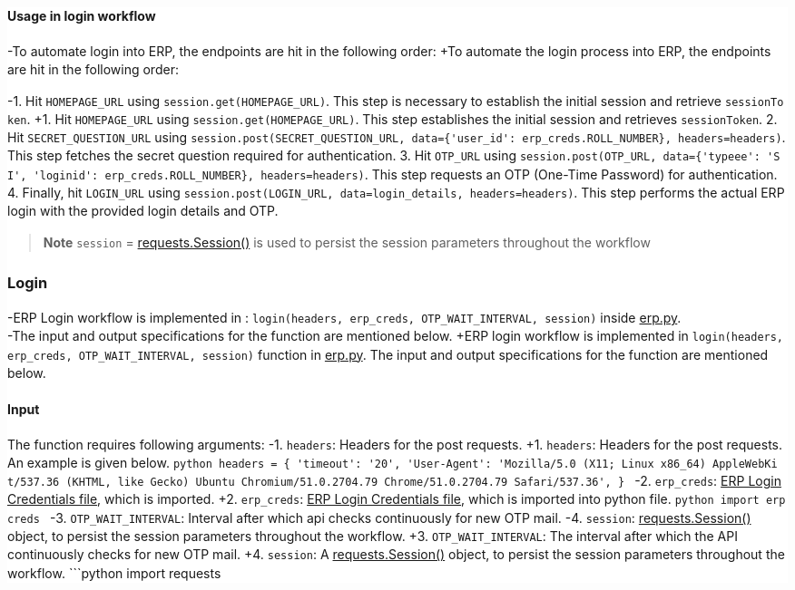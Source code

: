  <div id="usage-in-login-workflow"></div>
 
 #### Usage in login workflow
 
-To automate login into ERP, the endpoints are hit in the following order:
+To automate the login process into ERP, the endpoints are hit in the following order:
 
-1. Hit `HOMEPAGE_URL` using `session.get(HOMEPAGE_URL)`. This step is necessary to establish the initial session and retrieve `sessionToken`.
+1. Hit `HOMEPAGE_URL` using `session.get(HOMEPAGE_URL)`. This step establishes the initial session and retrieves `sessionToken`.
 2. Hit `SECRET_QUESTION_URL` using `session.post(SECRET_QUESTION_URL, data={'user_id': erp_creds.ROLL_NUMBER}, headers=headers)`. This step fetches the secret question required for authentication.
 3. Hit `OTP_URL` using `session.post(OTP_URL, data={'typeee': 'SI', 'loginid': erp_creds.ROLL_NUMBER}, headers=headers)`. This step requests an OTP (One-Time Password) for authentication.
 4. Finally, hit `LOGIN_URL` using `session.post(LOGIN_URL, data=login_details, headers=headers)`. This step performs the actual ERP login with the provided login details and OTP.
 
 > **Note**  `session` = [requests.Session()](https://docs.python-requests.org/en/latest/_modules/requests/sessions/) is used to persist the session parameters throughout the workflow
 
 <div id="login"></div>
 
 ### Login
 
-ERP Login workflow is implemented in : `login(headers, erp_creds, OTP_WAIT_INTERVAL, session)` inside [erp.py](https://github.com/proffapt/iitkgp-erp-login-pypi/blob/main/src/iitkgp_erp_login/erp.py).<br>
-The input and output specifications for the function are mentioned below.
+ERP login workflow is implemented in `login(headers, erp_creds, OTP_WAIT_INTERVAL, session)` function in [erp.py](https://github.com/proffapt/iitkgp-erp-login-pypi/blob/main/src/iitkgp_erp_login/erp.py). The input and output specifications for the function are mentioned below.
 
 <div id="login-input"></div>
 
 #### Input
 The function requires following arguments:
-1. `headers`: Headers for the post requests.
+1. `headers`: Headers for the post requests. An example is given below.
     ```python
     headers = {
        'timeout': '20',
        'User-Agent': 'Mozilla/5.0 (X11; Linux x86_64) AppleWebKit/537.36 (KHTML, like Gecko) Ubuntu Chromium/51.0.2704.79 Chrome/51.0.2704.79 Safari/537.36',
     }
     ``` 
-2.  `erp_creds`: <a href="#erpcreds">ERP Login Credentials file</a>, which is imported.
+2.  `erp_creds`: <a href="#erpcreds">ERP Login Credentials file</a>, which is imported into python file.
     ```python
     import erpcreds
     ```
-3.  `OTP_WAIT_INTERVAL`: Interval after which api checks continuously for new OTP mail.
-4.  `session`: [requests.Session()](https://docs.python-requests.org/en/latest/_modules/requests/sessions/) object, to persist the session parameters throughout the workflow.
+3.  `OTP_WAIT_INTERVAL`: The interval after which the API continuously checks for new OTP mail.
+4.  `session`: A [requests.Session()](https://docs.python-requests.org/en/latest/_modules/requests/sessions/) object, to persist the session parameters throughout the workflow.
     ```python
     import requests
 